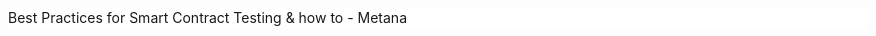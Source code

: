 



Best Practices for Smart Contract Testing & how to - Metana



















































































 


